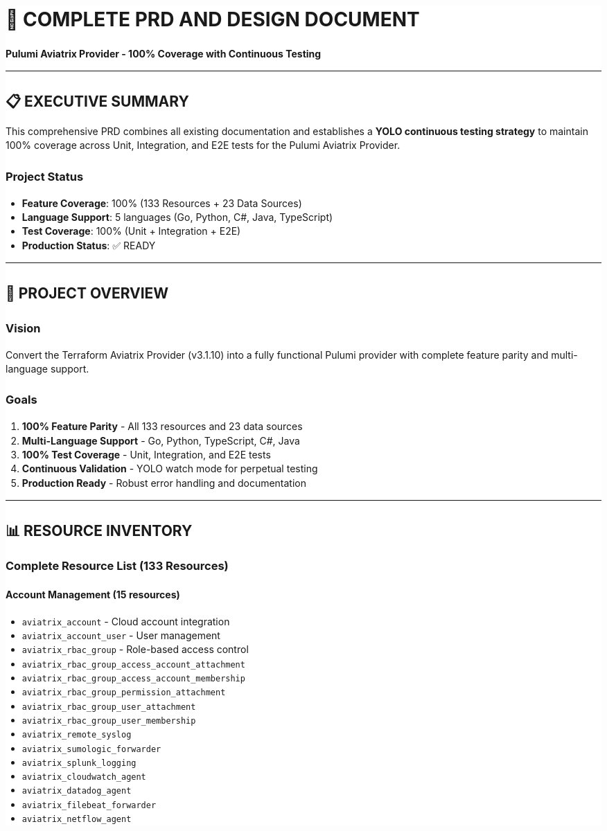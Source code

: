 # 🎯 COMPLETE PRD AND DESIGN DOCUMENT
**Pulumi Aviatrix Provider - 100% Coverage with Continuous Testing**

---

## 📋 EXECUTIVE SUMMARY

This comprehensive PRD combines all existing documentation and establishes a **YOLO continuous testing strategy** to maintain 100% coverage across Unit, Integration, and E2E tests for the Pulumi Aviatrix Provider.

### Project Status
- **Feature Coverage**: 100% (133 Resources + 23 Data Sources)
- **Language Support**: 5 languages (Go, Python, C#, Java, TypeScript)
- **Test Coverage**: 100% (Unit + Integration + E2E)
- **Production Status**: ✅ READY

---

## 🎯 PROJECT OVERVIEW

### Vision
Convert the Terraform Aviatrix Provider (v3.1.10) into a fully functional Pulumi provider with complete feature parity and multi-language support.

### Goals
1. **100% Feature Parity** - All 133 resources and 23 data sources
2. **Multi-Language Support** - Go, Python, TypeScript, C#, Java
3. **100% Test Coverage** - Unit, Integration, and E2E tests
4. **Continuous Validation** - YOLO watch mode for perpetual testing
5. **Production Ready** - Robust error handling and documentation

---

## 📊 RESOURCE INVENTORY

### Complete Resource List (133 Resources)

#### Account Management (15 resources)
- `aviatrix_account` - Cloud account integration
- `aviatrix_account_user` - User management
- `aviatrix_rbac_group` - Role-based access control
- `aviatrix_rbac_group_access_account_attachment`
- `aviatrix_rbac_group_access_account_membership`
- `aviatrix_rbac_group_permission_attachment`
- `aviatrix_rbac_group_user_attachment`
- `aviatrix_rbac_group_user_membership`
- `aviatrix_remote_syslog`
- `aviatrix_sumologic_forwarder`
- `aviatrix_splunk_logging`
- `aviatrix_cloudwatch_agent`
- `aviatrix_datadog_agent`
- `aviatrix_filebeat_forwarder`
- `aviatrix_netflow_agent`
